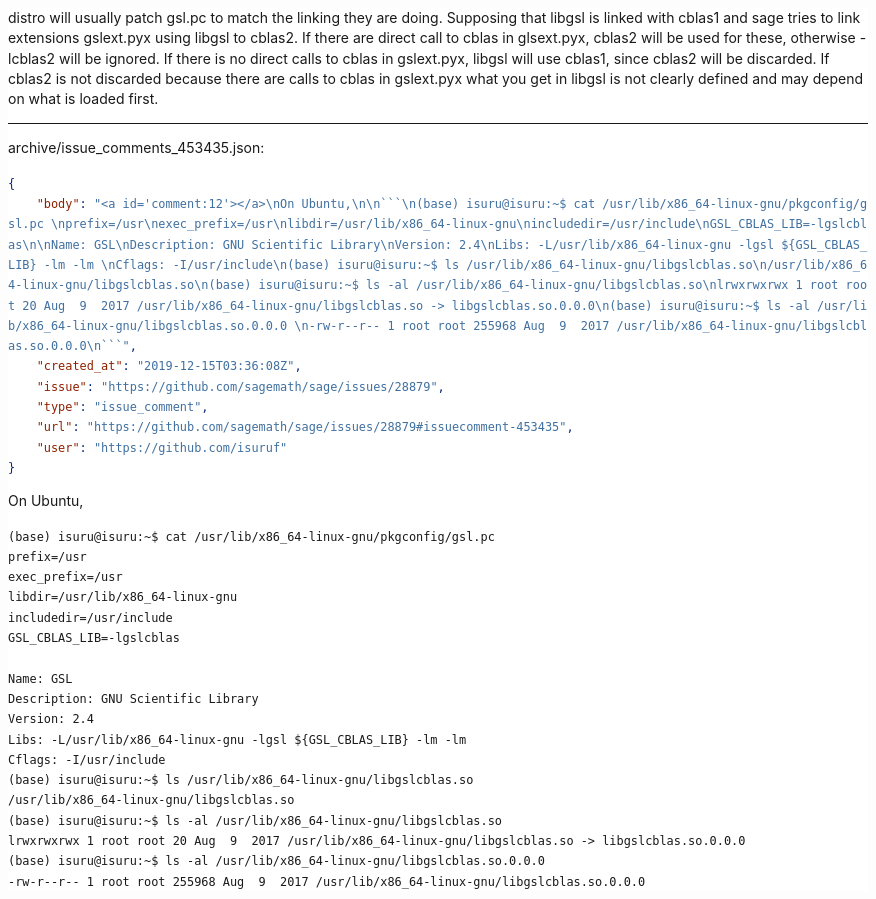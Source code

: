 distro will usually patch gsl.pc to match the linking they are doing. Supposing that libgsl is linked with cblas1 and sage tries to link extensions gslext.pyx using libgsl to cblas2. If there are direct call to cblas in glsext.pyx, cblas2 will be used for these, otherwise -lcblas2 will be ignored. If there is no direct calls to cblas in gslext.pyx, libgsl will use cblas1, since cblas2 will be discarded. If cblas2 is not discarded because there are calls to cblas in gslext.pyx what you get in libgsl is not clearly defined and may depend on what is loaded first.



---

archive/issue_comments_453435.json:
```json
{
    "body": "<a id='comment:12'></a>\nOn Ubuntu,\n\n```\n(base) isuru@isuru:~$ cat /usr/lib/x86_64-linux-gnu/pkgconfig/gsl.pc \nprefix=/usr\nexec_prefix=/usr\nlibdir=/usr/lib/x86_64-linux-gnu\nincludedir=/usr/include\nGSL_CBLAS_LIB=-lgslcblas\n\nName: GSL\nDescription: GNU Scientific Library\nVersion: 2.4\nLibs: -L/usr/lib/x86_64-linux-gnu -lgsl ${GSL_CBLAS_LIB} -lm -lm \nCflags: -I/usr/include\n(base) isuru@isuru:~$ ls /usr/lib/x86_64-linux-gnu/libgslcblas.so\n/usr/lib/x86_64-linux-gnu/libgslcblas.so\n(base) isuru@isuru:~$ ls -al /usr/lib/x86_64-linux-gnu/libgslcblas.so\nlrwxrwxrwx 1 root root 20 Aug  9  2017 /usr/lib/x86_64-linux-gnu/libgslcblas.so -> libgslcblas.so.0.0.0\n(base) isuru@isuru:~$ ls -al /usr/lib/x86_64-linux-gnu/libgslcblas.so.0.0.0 \n-rw-r--r-- 1 root root 255968 Aug  9  2017 /usr/lib/x86_64-linux-gnu/libgslcblas.so.0.0.0\n```",
    "created_at": "2019-12-15T03:36:08Z",
    "issue": "https://github.com/sagemath/sage/issues/28879",
    "type": "issue_comment",
    "url": "https://github.com/sagemath/sage/issues/28879#issuecomment-453435",
    "user": "https://github.com/isuruf"
}
```

<a id='comment:12'></a>
On Ubuntu,

```
(base) isuru@isuru:~$ cat /usr/lib/x86_64-linux-gnu/pkgconfig/gsl.pc 
prefix=/usr
exec_prefix=/usr
libdir=/usr/lib/x86_64-linux-gnu
includedir=/usr/include
GSL_CBLAS_LIB=-lgslcblas

Name: GSL
Description: GNU Scientific Library
Version: 2.4
Libs: -L/usr/lib/x86_64-linux-gnu -lgsl ${GSL_CBLAS_LIB} -lm -lm 
Cflags: -I/usr/include
(base) isuru@isuru:~$ ls /usr/lib/x86_64-linux-gnu/libgslcblas.so
/usr/lib/x86_64-linux-gnu/libgslcblas.so
(base) isuru@isuru:~$ ls -al /usr/lib/x86_64-linux-gnu/libgslcblas.so
lrwxrwxrwx 1 root root 20 Aug  9  2017 /usr/lib/x86_64-linux-gnu/libgslcblas.so -> libgslcblas.so.0.0.0
(base) isuru@isuru:~$ ls -al /usr/lib/x86_64-linux-gnu/libgslcblas.so.0.0.0 
-rw-r--r-- 1 root root 255968 Aug  9  2017 /usr/lib/x86_64-linux-gnu/libgslcblas.so.0.0.0
```
